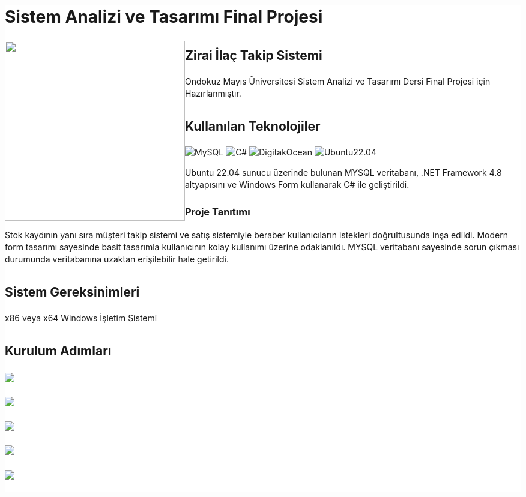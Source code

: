 # Sistem Analizi ve Tasarımı Final Projesi
<img src="https://upload.wikimedia.org/wikipedia/tr/thumb/c/c4/OM%C3%9C_logo.svg/1200px-OM%C3%9C_logo.svg.png" align="left" width ="300" height ="300">

## Zirai İlaç Takip Sistemi
Ondokuz Mayıs Üniversitesi Sistem Analizi ve Tasarımı Dersi Final Projesi için Hazırlanmıştır.

## Kullanılan Teknolojiler
![MySQL](https://img.shields.io/badge/-MySQL-black?style=flat-square&logo=mysql)
![C#](https://img.shields.io/badge/C%23-239120?style=flat-square&logo=c-sharp&logoColor=white)
![DigitakOcean](https://img.shields.io/badge/Digital_Ocean-0080FF?style=flat-square&logo=DigitalOcean&logoColor=white)
![Ubuntu22.04](https://img.shields.io/badge/Ubuntu-E95420?style=flat-square&logo=ubuntu&logoColor=white)



Ubuntu 22.04 sunucu üzerinde bulunan MYSQL veritabanı, .NET Framework 4.8 altyapısını ve Windows Form kullanarak C# ile geliştirildi.

### Proje Tanıtımı
Stok kaydının yanı sıra müşteri takip sistemi ve satış sistemiyle beraber kullanıcıların istekleri doğrultusunda inşa edildi. Modern form tasarımı sayesinde basit tasarımla kullanıcının kolay kullanımı üzerine odaklanıldı. MYSQL veritabanı sayesinde sorun çıkması durumunda veritabanına uzaktan erişilebilir hale getirildi.

## Sistem Gereksinimleri
x86 veya x64 Windows İşletim Sistemi

## Kurulum Adımları
<img src="https://i.hizliresim.com/12apjuk.png" align="center">
<br />
<br />
<img src="https://i.hizliresim.com/p68cfgk.png" align="center">
<br />
<br />
<img src="https://i.hizliresim.com/pyrxx6d.png" align="center">
<br />
<br />
<img src="https://i.hizliresim.com/l8ss7is.png" align="center">
<br />
<br />
<img src="https://i.hizliresim.com/tujf713.png" align="center">
<br />
<br />

